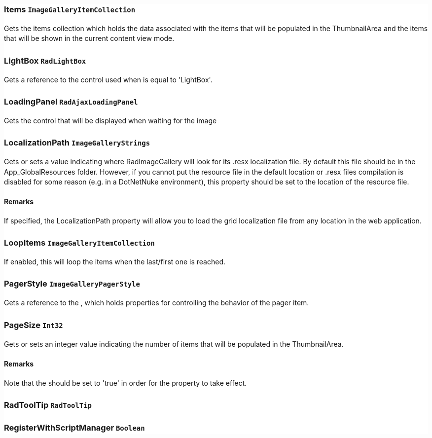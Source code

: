 ###  Items `ImageGalleryItemCollection`

Gets the items collection which holds the data associated with the items
            that will be populated in the ThumbnailArea and the items that will be
            shown in the current content view mode.

###  LightBox `RadLightBox`

Gets a reference to the  control used when
             is equal to 'LightBox'.

###  LoadingPanel `RadAjaxLoadingPanel`

Gets the  control that will be displayed
            when waiting for the image

###  LocalizationPath `ImageGalleryStrings`

Gets or sets a value indicating where RadImageGallery will look for its .resx localization file.
            By default this file should be in the App_GlobalResources folder. However, if you cannot put
            the resource file in the default location or .resx files compilation is disabled for some reason
            (e.g. in a DotNetNuke environment), this property should be set to the location of the resource file.

#### Remarks
If specified, the LocalizationPath
            property will allow you to load the grid localization file from any location in the
            web application.

###  LoopItems `ImageGalleryItemCollection`

If enabled, this will loop the items when the last/first one is reached.

###  PagerStyle `ImageGalleryPagerStyle`

Gets a reference to the , which holds
            properties for controlling the behavior of the 
            pager item.

###  PageSize `Int32`

Gets or sets an integer value indicating the number of items that will be populated
            in the  ThumbnailArea.

#### Remarks
Note that the  should be
            set to 'true' in order for the property to take effect.

###  RadToolTip `RadToolTip`

###  RegisterWithScriptManager `Boolean`
